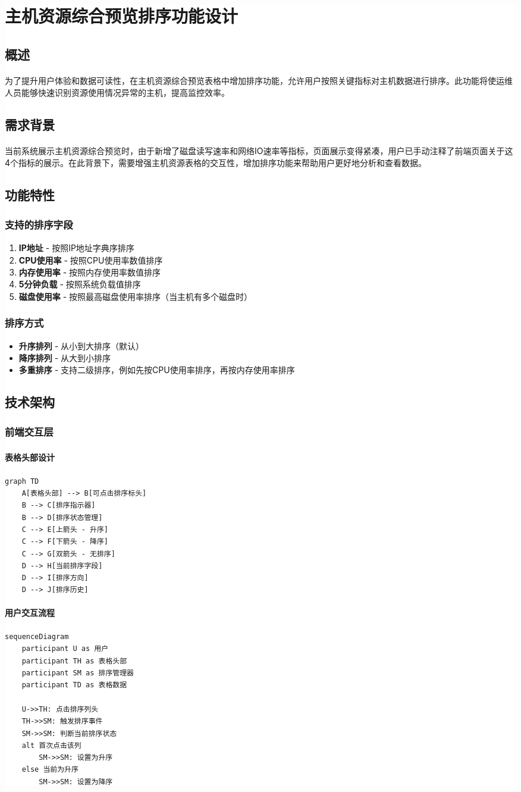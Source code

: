 # 主机资源综合预览排序功能设计

## 概述

为了提升用户体验和数据可读性，在主机资源综合预览表格中增加排序功能，允许用户按照关键指标对主机数据进行排序。此功能将使运维人员能够快速识别资源使用情况异常的主机，提高监控效率。

## 需求背景

当前系统展示主机资源综合预览时，由于新增了磁盘读写速率和网络IO速率等指标，页面展示变得紧凑，用户已手动注释了前端页面关于这4个指标的展示。在此背景下，需要增强主机资源表格的交互性，增加排序功能来帮助用户更好地分析和查看数据。

## 功能特性

### 支持的排序字段

1. **IP地址** - 按照IP地址字典序排序
2. **CPU使用率** - 按照CPU使用率数值排序
3. **内存使用率** - 按照内存使用率数值排序
4. **5分钟负载** - 按照系统负载值排序
5. **磁盘使用率** - 按照最高磁盘使用率排序（当主机有多个磁盘时）

### 排序方式

- **升序排列** - 从小到大排序（默认）
- **降序排列** - 从大到小排序
- **多重排序** - 支持二级排序，例如先按CPU使用率排序，再按内存使用率排序

## 技术架构

### 前端交互层

#### 表格头部设计

```mermaid
graph TD
    A[表格头部] --> B[可点击排序标头]
    B --> C[排序指示器]
    B --> D[排序状态管理]
    C --> E[上箭头 - 升序]
    C --> F[下箭头 - 降序]
    C --> G[双箭头 - 无排序]
    D --> H[当前排序字段]
    D --> I[排序方向]
    D --> J[排序历史]
```

#### 用户交互流程

```mermaid
sequenceDiagram
    participant U as 用户
    participant TH as 表格头部
    participant SM as 排序管理器
    participant TD as 表格数据
    
    U->>TH: 点击排序列头
    TH->>SM: 触发排序事件
    SM->>SM: 判断当前排序状态
    alt 首次点击该列
        SM->>SM: 设置为升序
    else 当前为升序
        SM->>SM: 设置为降序
```